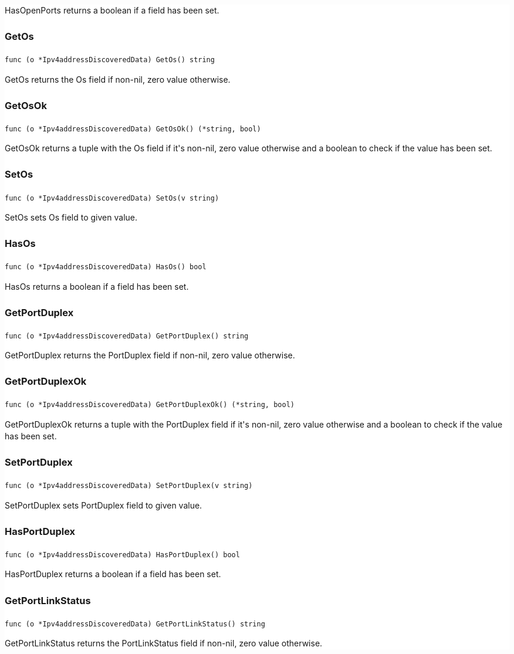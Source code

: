 HasOpenPorts returns a boolean if a field has been set.

### GetOs

`func (o *Ipv4addressDiscoveredData) GetOs() string`

GetOs returns the Os field if non-nil, zero value otherwise.

### GetOsOk

`func (o *Ipv4addressDiscoveredData) GetOsOk() (*string, bool)`

GetOsOk returns a tuple with the Os field if it's non-nil, zero value otherwise
and a boolean to check if the value has been set.

### SetOs

`func (o *Ipv4addressDiscoveredData) SetOs(v string)`

SetOs sets Os field to given value.

### HasOs

`func (o *Ipv4addressDiscoveredData) HasOs() bool`

HasOs returns a boolean if a field has been set.

### GetPortDuplex

`func (o *Ipv4addressDiscoveredData) GetPortDuplex() string`

GetPortDuplex returns the PortDuplex field if non-nil, zero value otherwise.

### GetPortDuplexOk

`func (o *Ipv4addressDiscoveredData) GetPortDuplexOk() (*string, bool)`

GetPortDuplexOk returns a tuple with the PortDuplex field if it's non-nil, zero value otherwise
and a boolean to check if the value has been set.

### SetPortDuplex

`func (o *Ipv4addressDiscoveredData) SetPortDuplex(v string)`

SetPortDuplex sets PortDuplex field to given value.

### HasPortDuplex

`func (o *Ipv4addressDiscoveredData) HasPortDuplex() bool`

HasPortDuplex returns a boolean if a field has been set.

### GetPortLinkStatus

`func (o *Ipv4addressDiscoveredData) GetPortLinkStatus() string`

GetPortLinkStatus returns the PortLinkStatus field if non-nil, zero value otherwise.
